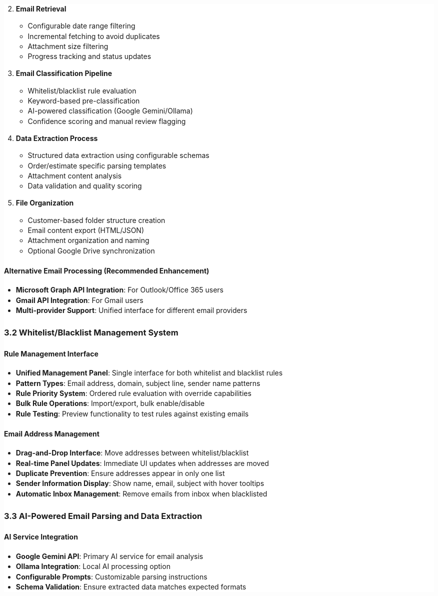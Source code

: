 2. **Email Retrieval**
   - Configurable date range filtering
   - Incremental fetching to avoid duplicates
   - Attachment size filtering
   - Progress tracking and status updates

3. **Email Classification Pipeline**
   - Whitelist/blacklist rule evaluation
   - Keyword-based pre-classification
   - AI-powered classification (Google Gemini/Ollama)
   - Confidence scoring and manual review flagging

4. **Data Extraction Process**
   - Structured data extraction using configurable schemas
   - Order/estimate specific parsing templates
   - Attachment content analysis
   - Data validation and quality scoring

5. **File Organization**
   - Customer-based folder structure creation
   - Email content export (HTML/JSON)
   - Attachment organization and naming
   - Optional Google Drive synchronization

#### Alternative Email Processing (Recommended Enhancement)
- **Microsoft Graph API Integration**: For Outlook/Office 365 users
- **Gmail API Integration**: For Gmail users
- **Multi-provider Support**: Unified interface for different email providers

### 3.2 Whitelist/Blacklist Management System

#### Rule Management Interface
- **Unified Management Panel**: Single interface for both whitelist and blacklist rules
- **Pattern Types**: Email address, domain, subject line, sender name patterns
- **Rule Priority System**: Ordered rule evaluation with override capabilities
- **Bulk Rule Operations**: Import/export, bulk enable/disable
- **Rule Testing**: Preview functionality to test rules against existing emails

#### Email Address Management
- **Drag-and-Drop Interface**: Move addresses between whitelist/blacklist
- **Real-time Panel Updates**: Immediate UI updates when addresses are moved
- **Duplicate Prevention**: Ensure addresses appear in only one list
- **Sender Information Display**: Show name, email, subject with hover tooltips
- **Automatic Inbox Management**: Remove emails from inbox when blacklisted

### 3.3 AI-Powered Email Parsing and Data Extraction

#### AI Service Integration
- **Google Gemini API**: Primary AI service for email analysis
- **Ollama Integration**: Local AI processing option
- **Configurable Prompts**: Customizable parsing instructions
- **Schema Validation**: Ensure extracted data matches expected formats
